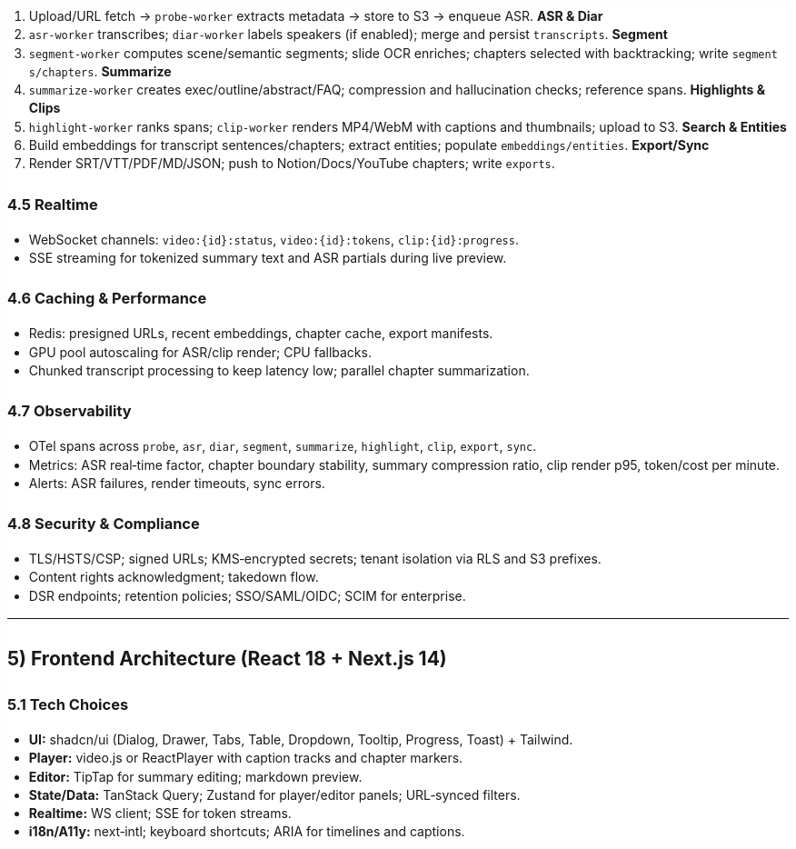 1. Upload/URL fetch → `probe-worker` extracts metadata → store to S3 → enqueue ASR.
   **ASR & Diar**
2. `asr-worker` transcribes; `diar-worker` labels speakers (if enabled); merge and persist `transcripts`.
   **Segment**
3. `segment-worker` computes scene/semantic segments; slide OCR enriches; chapters selected with backtracking; write `segments/chapters`.
   **Summarize**
4. `summarize-worker` creates exec/outline/abstract/FAQ; compression and hallucination checks; reference spans.
   **Highlights & Clips**
5. `highlight-worker` ranks spans; `clip-worker` renders MP4/WebM with captions and thumbnails; upload to S3.
   **Search & Entities**
6. Build embeddings for transcript sentences/chapters; extract entities; populate `embeddings/entities`.
   **Export/Sync**
7. Render SRT/VTT/PDF/MD/JSON; push to Notion/Docs/YouTube chapters; write `exports`.

### 4.5 Realtime

* WebSocket channels: `video:{id}:status`, `video:{id}:tokens`, `clip:{id}:progress`.
* SSE streaming for tokenized summary text and ASR partials during live preview.

### 4.6 Caching & Performance

* Redis: presigned URLs, recent embeddings, chapter cache, export manifests.
* GPU pool autoscaling for ASR/clip render; CPU fallbacks.
* Chunked transcript processing to keep latency low; parallel chapter summarization.

### 4.7 Observability

* OTel spans across `probe`, `asr`, `diar`, `segment`, `summarize`, `highlight`, `clip`, `export`, `sync`.
* Metrics: ASR real‑time factor, chapter boundary stability, summary compression ratio, clip render p95, token/cost per minute.
* Alerts: ASR failures, render timeouts, sync errors.

### 4.8 Security & Compliance

* TLS/HSTS/CSP; signed URLs; KMS‑encrypted secrets; tenant isolation via RLS and S3 prefixes.
* Content rights acknowledgment; takedown flow.
* DSR endpoints; retention policies; SSO/SAML/OIDC; SCIM for enterprise.

---

## 5) Frontend Architecture (React 18 + Next.js 14)

### 5.1 Tech Choices

* **UI:** shadcn/ui (Dialog, Drawer, Tabs, Table, Dropdown, Tooltip, Progress, Toast) + Tailwind.
* **Player:** video.js or ReactPlayer with caption tracks and chapter markers.
* **Editor:** TipTap for summary editing; markdown preview.
* **State/Data:** TanStack Query; Zustand for player/editor panels; URL‑synced filters.
* **Realtime:** WS client; SSE for token streams.
* **i18n/A11y:** next‑intl; keyboard shortcuts; ARIA for timelines and captions.

